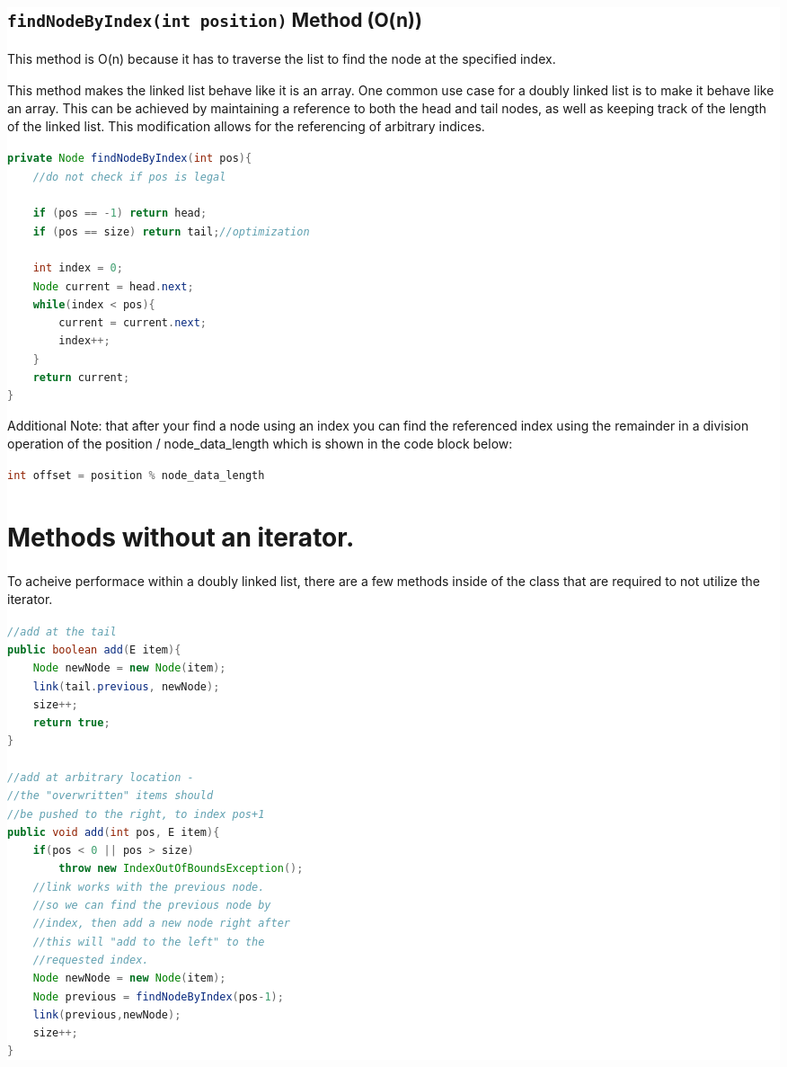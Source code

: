 
## `findNodeByIndex(int position)` Method (O(n))

This method is O(n) because it has to traverse the list to find the node at the specified index.

This method makes the linked list behave like it is an array. One common use case for a doubly linked list is to make it behave like an array. This can be achieved by maintaining a reference to both the head and tail nodes, as well as keeping track of the length of the linked list. This modification allows for the referencing of arbitrary indices.
```java
private Node findNodeByIndex(int pos){
	//do not check if pos is legal
	
	if (pos == -1) return head;
	if (pos == size) return tail;//optimization
	
	int index = 0;
	Node current = head.next; 
	while(index < pos){
		current = current.next;
		index++;
	}
	return current;
}		
```
 
Additional Note: that after your find a node using an index you can find the referenced index using the remainder in a division operation of the position / node_data_length which is shown in the code block below:

```java 
int offset = position % node_data_length
```

# Methods without an iterator.
To acheive performace within a doubly linked list, there are a few methods inside of the class that are required to not utilize the iterator.

```java
//add at the tail
public boolean add(E item){
	Node newNode = new Node(item);
	link(tail.previous, newNode);
	size++;
	return true;
}

//add at arbitrary location - 
//the "overwritten" items should 
//be pushed to the right, to index pos+1
public void add(int pos, E item){
	if(pos < 0 || pos > size)
		throw new IndexOutOfBoundsException();
	//link works with the previous node.
	//so we can find the previous node by 
	//index, then add a new node right after 
	//this will "add to the left" to the 
	//requested index.
	Node newNode = new Node(item);
	Node previous = findNodeByIndex(pos-1);
	link(previous,newNode);
	size++;
}
```
